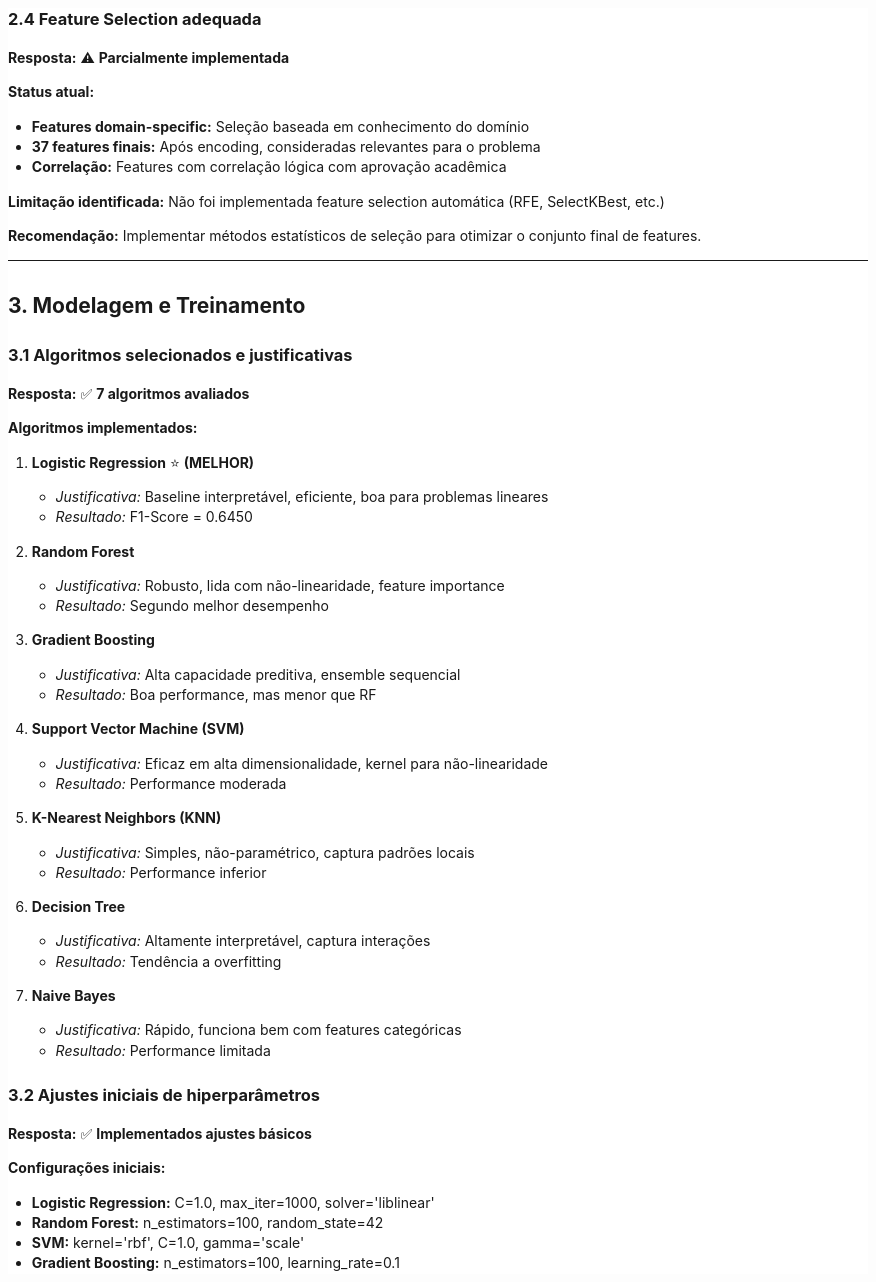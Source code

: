 ### 2.4 Feature Selection adequada
**Resposta:** ⚠️ **Parcialmente implementada**

**Status atual:** 
- **Features domain-specific:** Seleção baseada em conhecimento do domínio
- **37 features finais:** Após encoding, consideradas relevantes para o problema
- **Correlação:** Features com correlação lógica com aprovação acadêmica

**Limitação identificada:** Não foi implementada feature selection automática (RFE, SelectKBest, etc.)

**Recomendação:** Implementar métodos estatísticos de seleção para otimizar o conjunto final de features.

---

## 3. Modelagem e Treinamento

### 3.1 Algoritmos selecionados e justificativas
**Resposta:** ✅ **7 algoritmos avaliados**

**Algoritmos implementados:**

1. **Logistic Regression** ⭐ **(MELHOR)**
   - *Justificativa:* Baseline interpretável, eficiente, boa para problemas lineares
   - *Resultado:* F1-Score = 0.6450

2. **Random Forest**
   - *Justificativa:* Robusto, lida com não-linearidade, feature importance
   - *Resultado:* Segundo melhor desempenho

3. **Gradient Boosting**
   - *Justificativa:* Alta capacidade preditiva, ensemble sequencial
   - *Resultado:* Boa performance, mas menor que RF

4. **Support Vector Machine (SVM)**
   - *Justificativa:* Eficaz em alta dimensionalidade, kernel para não-linearidade
   - *Resultado:* Performance moderada

5. **K-Nearest Neighbors (KNN)**
   - *Justificativa:* Simples, não-paramétrico, captura padrões locais
   - *Resultado:* Performance inferior

6. **Decision Tree**
   - *Justificativa:* Altamente interpretável, captura interações
   - *Resultado:* Tendência a overfitting

7. **Naive Bayes**
   - *Justificativa:* Rápido, funciona bem com features categóricas
   - *Resultado:* Performance limitada

### 3.2 Ajustes iniciais de hiperparâmetros
**Resposta:** ✅ **Implementados ajustes básicos**

**Configurações iniciais:**
- **Logistic Regression:** C=1.0, max_iter=1000, solver='liblinear'
- **Random Forest:** n_estimators=100, random_state=42
- **SVM:** kernel='rbf', C=1.0, gamma='scale'
- **Gradient Boosting:** n_estimators=100, learning_rate=0.1
